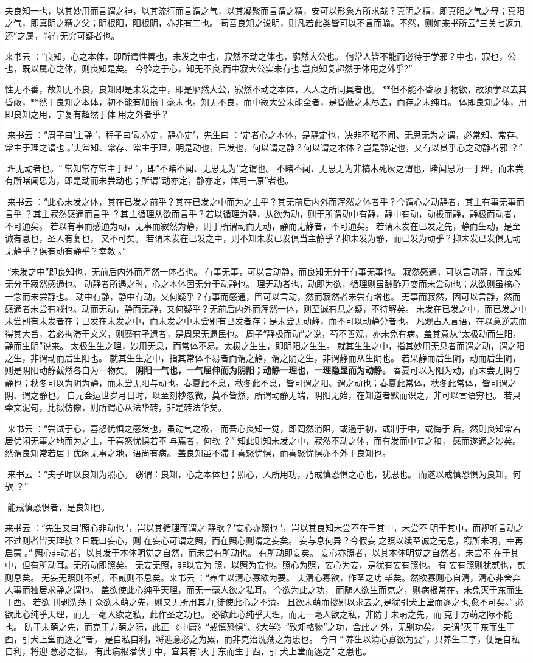 夫良知一也，以其妙用而言谓之神，以其流行而言谓之气，以其凝聚而言谓之精，安可以形象方所求哉？真阴之精，即真阳之气之母；真阳之气，即真阴之精之父；阴根阳，阳根阴，亦非有二也。 苟吾良知之说明，则凡若此类皆可以不言而喻。不然，则如来书所云“三关七返九还”之属，尚有无穷可疑者也。

来书云 ：“良知，心之本体，即所谓性善也，未发之中也，寂然不动之体也，廓然大公也。 何常人皆不能而必待于学邪？中也，寂也，公也，既以属心之体，则良知是矣。 今验之于心，知无不良,而中寂大公实未有也.岂良知复超然于体用之外乎?”

​	性无不善，故知无不良，良知即是未发之中，即是廓然大公，寂然不动之本体，人人之所同具者也。 **但不能不昏蔽于物欲，故须学以去其昏蔽，**然于良知之本体，初不能有加损于毫末也。知无不良，而中寂大公未能全者，是昏蔽之未尽去，而存之未纯耳。 体即良知之体，用即良知之用，宁复有超然于体
用之外者乎？

​	来书云 ：“周子曰‘主静 ’，程子曰‘动亦定，静亦定’，先生曰 ：‘定者心之本体，是静定也，决非不睹不闻、无思无为之谓，必常知、常存、常主于理之谓也 。’夫常知、常存、常主于理，明是动也，已发也，何以谓之静？何以谓之本体？岂是静定也，又有以贯乎心之动静者邪 ？”

​	理无动者也。“ 常知常存常主于理 ”，即“不睹不闻、无思无为”之谓也。 不睹不闻、无思无为非槁木死灰之谓也，睹闻思为一于理，而未尝有所睹闻思为，即是动而未尝动也；所谓“动亦定，静亦定，体用一原”者也。

​	来书云 ：“此心未发之体，其在已发之前乎？其在已发之中而为之主乎？其无前后内外而浑然之体者乎？今谓心之动静者，其主有事无事而言乎 ？其主寂然感通而言乎 ？其主循理从欲而言乎？若以循理为静，从欲为动，则于所谓动中有静，静中有动，动极而静，静极而动者，不可通矣。 若以有事而感通为动，无事而寂然为静，则于所谓动而无动，静而无静者，不可通矣。 若谓未发在已发之先，静而生动，是至诚有息也，圣人有复也， 又不可矣。 若谓未发在已发之中，则不知未发已发俱当主静乎？抑未发为静，而已发为动乎？抑未发已发俱无动无静乎？俱有动有静乎？幸教 。”

​	“未发之中”即良知也，无前后内外而浑然一体者也。 有事无事，可以言动静，而良知无分于有事无事也。 寂然感通，可以言动静，而良知无分于寂然感通也。 动静者所遇之时，心之本体固无分于动静也。 理无动者也，动即为欲，循理则虽酬酢万变而未尝动也；从欲则虽槁心一念而未尝静也。 动中有静，静中有动，又何疑乎？有事而感通，固可以言动，然而寂然者未尝有增也。 无事而寂然，固可以言静，然而感通者未尝有减也。动而无动，静而无静，又何疑乎？无前后内外而浑然一体，则至诚有息之疑，不待解矣。 未发在已发之中，而已发之中未尝别有未发者在；已发在未发之中，而未发之中未尝别有已发者存；是未尝无动静，而不可以动静分者也。 凡观古人言语，在以意逆志而得其大旨，若必拘滞于文义，则靡有孑遗者，是周果无遗民也。 周子“静极而动”之说，苟不善观，亦未免有病。盖其意从“太极动而生阳，静而生阴”说来。 太极生生之理，妙用无息，而常体不易。太极之生生，即阴阳之生生。 就其生生之中，指其妙用无息者而谓之动，谓之阳之生，非谓动而后生阳也。 就其生生之中，指其常体不易者而谓之静，谓之阴之生，非谓静而从生阴也。 若果静而后生阴，动而后生阴，则是阴阳动静截然各自为一物矣。 **阴阳一气也，一气屈伸而为阴阳；动静一理也，一理隐显而为动静。** 春夏可以为阳为动，而未尝无阴与静也；秋冬可以为阴为静，而未尝无阳与动也。春夏此不息，秋冬此不息，皆可谓之阳、谓之动也；春夏此常体，秋冬此常体，皆可谓之阴、谓之静也。 自元会运世岁月日时，以至刻杪忽微，莫不皆然，所谓动静无端，阴阳无始，在知道者默而识之，非可以言语穷也。 若只牵文泥句，比拟仿像，则所谓心从法华转，非是转法华矣。

​	来书云 ：“尝试于心，喜怒忧惧之感发也，虽动气之极，
而吾心良知一觉，即罔然消阻，或遏于初，或制于中，或悔于
后。然则良知常若居优闲无事之地而为之主，于喜怒忧惧若不
与焉者，何欤 ？”
知此则知未发之中，寂然不动之体，而有发而中节之和，
感而遂通之妙矣。 然谓良知常若居于优闲无事之地，语尚有病。
盖良知虽不滞于喜怒忧惧，而喜怒忧惧亦不外于良知也。

​	来书云 ：“夫子昨以良知为照心。 窃谓：良知，心之本体也；照心，人所用功，乃戒慎恐惧之心也，犹思也。 而遂以戒慎恐惧为良知，何欤 ？”

​	能戒慎恐惧者，是良知也。

来书云 ：“先生又曰‘照心非动也 ’，岂以其循理而谓之
静欤？‘妄心亦照也 ’，岂以其良知未尝不在于其中，未尝不
明于其中，而视听言动之不过则者皆天理欤？且既曰妄心，则
在妄心可谓之照，而在照心则谓之妄矣。 妄与息何异？今假妄
之照以续至诚之无息，窃所未明，幸再启蒙 。”
照心非动者，以其发于本体明觉之自然，而未尝有所动也。
有所动即妄矣。 妄心亦照者，以其本体明觉之自然者，未尝不
在于其中，但有所动耳。无所动即照矣。 无妄无照，非以妄为
照，以照为妄也。照心为照，妄心为妄，是犹有妄有照也。 有
妄有照则犹贰也，贰则息矣。 无妄无照则不贰，不贰则不息矣。来书云 ：“养生以清心寡欲为要。 夫清心寡欲，作圣之功
毕矣。然欲寡则心自清，清心非舍弃人事而独居求静之谓也。
盖欲使此心纯乎天理，而无一毫人欲之私耳。 今欲为此之功，
而随人欲生而克之，则病根常在，未免灭于东而生于西。 若欲
刊剥洗荡于众欲未萌之先，则又无所用其力,徒使此心之不清。
且欲未萌而搜剔以求去之,是犹引犬上堂而逐之也,愈不可矣。”
必欲此心纯乎天理，而无一毫人欲之私，此作圣之功也。
必欲此心纯乎天理，而无一毫人欲之私，非防于未萌之先，而
克于方萌之际不能也。 防于未萌之先，而克于方萌之际，此正
《中庸》“戒慎恐惧”、《大学》“致知格物”之功，舍此之
外，无别功矣。 夫谓“灭于东而生于西，引犬上堂而逐之”者，
是自私自利，将迎意必之为累，而非克治洗荡之为患也。 今曰
“ 养生以清心寡欲为要”，只养生二字，便是自私自利，将迎
意必之根。 有此病根潜伏于中，宜其有“灭于东而生于西，引
犬上堂而逐之” 之患也。
